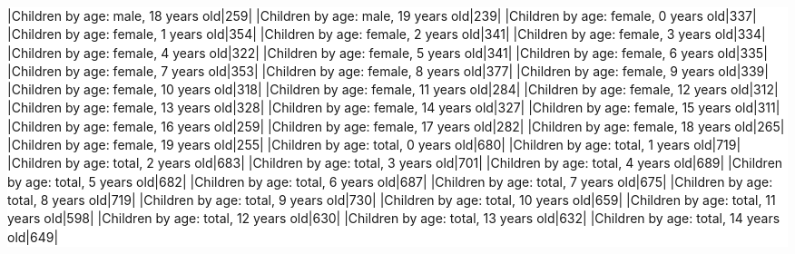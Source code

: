 |Children by age: male, 18 years old|259|
|Children by age: male, 19 years old|239|
|Children by age: female, 0 years old|337|
|Children by age: female, 1 years old|354|
|Children by age: female, 2 years old|341|
|Children by age: female, 3 years old|334|
|Children by age: female, 4 years old|322|
|Children by age: female, 5 years old|341|
|Children by age: female, 6 years old|335|
|Children by age: female, 7 years old|353|
|Children by age: female, 8 years old|377|
|Children by age: female, 9 years old|339|
|Children by age: female, 10 years old|318|
|Children by age: female, 11 years old|284|
|Children by age: female, 12 years old|312|
|Children by age: female, 13 years old|328|
|Children by age: female, 14 years old|327|
|Children by age: female, 15 years old|311|
|Children by age: female, 16 years old|259|
|Children by age: female, 17 years old|282|
|Children by age: female, 18 years old|265|
|Children by age: female, 19 years old|255|
|Children by age: total, 0 years old|680|
|Children by age: total, 1 years old|719|
|Children by age: total, 2 years old|683|
|Children by age: total, 3 years old|701|
|Children by age: total, 4 years old|689|
|Children by age: total, 5 years old|682|
|Children by age: total, 6 years old|687|
|Children by age: total, 7 years old|675|
|Children by age: total, 8 years old|719|
|Children by age: total, 9 years old|730|
|Children by age: total, 10 years old|659|
|Children by age: total, 11 years old|598|
|Children by age: total, 12 years old|630|
|Children by age: total, 13 years old|632|
|Children by age: total, 14 years old|649|